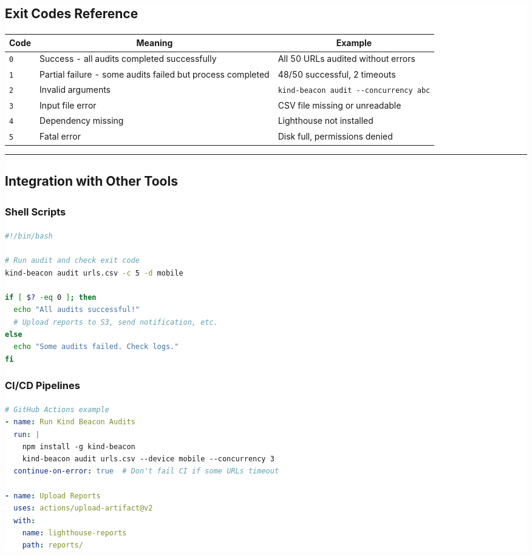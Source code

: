 
## Exit Codes Reference

| Code | Meaning | Example |
|------|---------|---------|
| `0` | Success - all audits completed successfully | All 50 URLs audited without errors |
| `1` | Partial failure - some audits failed but process completed | 48/50 successful, 2 timeouts |
| `2` | Invalid arguments | `kind-beacon audit --concurrency abc` |
| `3` | Input file error | CSV file missing or unreadable |
| `4` | Dependency missing | Lighthouse not installed |
| `5` | Fatal error | Disk full, permissions denied |

---

## Integration with Other Tools

### Shell Scripts

```bash
#!/bin/bash

# Run audit and check exit code
kind-beacon audit urls.csv -c 5 -d mobile

if [ $? -eq 0 ]; then
  echo "All audits successful!"
  # Upload reports to S3, send notification, etc.
else
  echo "Some audits failed. Check logs."
fi
```

### CI/CD Pipelines

```yaml
# GitHub Actions example
- name: Run Kind Beacon Audits
  run: |
    npm install -g kind-beacon
    kind-beacon audit urls.csv --device mobile --concurrency 3
  continue-on-error: true  # Don't fail CI if some URLs timeout

- name: Upload Reports
  uses: actions/upload-artifact@v2
  with:
    name: lighthouse-reports
    path: reports/
```
